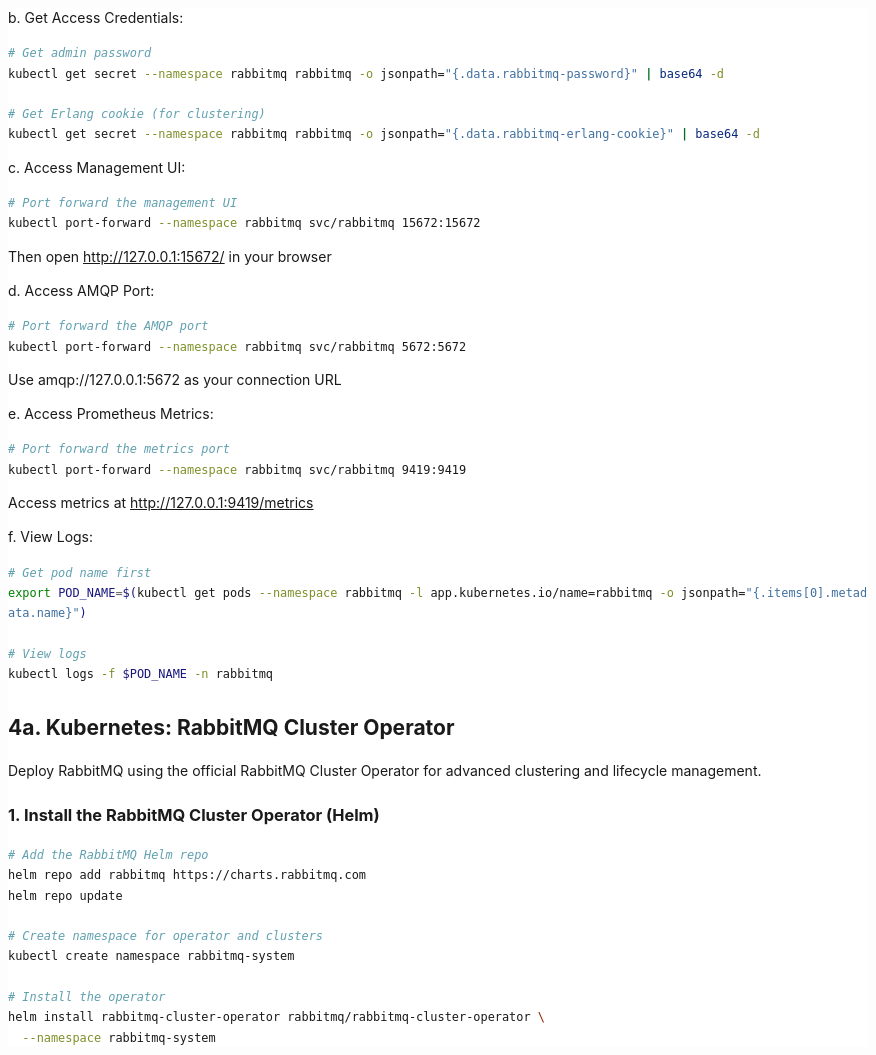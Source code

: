    b. Get Access Credentials:
   ```bash
   # Get admin password
   kubectl get secret --namespace rabbitmq rabbitmq -o jsonpath="{.data.rabbitmq-password}" | base64 -d
   
   # Get Erlang cookie (for clustering)
   kubectl get secret --namespace rabbitmq rabbitmq -o jsonpath="{.data.rabbitmq-erlang-cookie}" | base64 -d
   ```

   c. Access Management UI:
   ```bash
   # Port forward the management UI
   kubectl port-forward --namespace rabbitmq svc/rabbitmq 15672:15672
   ```
   Then open http://127.0.0.1:15672/ in your browser
   
   d. Access AMQP Port:
   ```bash
   # Port forward the AMQP port
   kubectl port-forward --namespace rabbitmq svc/rabbitmq 5672:5672
   ```
   Use amqp://127.0.0.1:5672 as your connection URL

   e. Access Prometheus Metrics:
   ```bash
   # Port forward the metrics port
   kubectl port-forward --namespace rabbitmq svc/rabbitmq 9419:9419
   ```
   Access metrics at http://127.0.0.1:9419/metrics

   f. View Logs:
   ```bash
   # Get pod name first
   export POD_NAME=$(kubectl get pods --namespace rabbitmq -l app.kubernetes.io/name=rabbitmq -o jsonpath="{.items[0].metadata.name}")
   
   # View logs
   kubectl logs -f $POD_NAME -n rabbitmq
   ```

  ## 4a. Kubernetes: RabbitMQ Cluster Operator

  Deploy RabbitMQ using the official RabbitMQ Cluster Operator for advanced clustering and lifecycle management.

  ### 1. Install the RabbitMQ Cluster Operator (Helm)
  ```bash
  # Add the RabbitMQ Helm repo
  helm repo add rabbitmq https://charts.rabbitmq.com
  helm repo update

  # Create namespace for operator and clusters
  kubectl create namespace rabbitmq-system

  # Install the operator
  helm install rabbitmq-cluster-operator rabbitmq/rabbitmq-cluster-operator \
    --namespace rabbitmq-system
  ```
